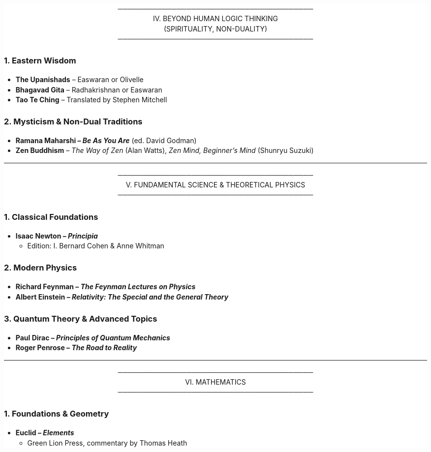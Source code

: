 
<div align="center">  

────────────────────────────────────────  
IV. BEYOND HUMAN LOGIC THINKING  
(SPIRITUALITY, NON-DUALITY)  
────────────────────────────────────────  

</div>

### 1. Eastern Wisdom
- **The Upanishads** – Easwaran or Olivelle  
- **Bhagavad Gita** – Radhakrishnan or Easwaran  
- **Tao Te Ching** – Translated by Stephen Mitchell

### 2. Mysticism & Non-Dual Traditions
- **Ramana Maharshi – *Be As You Are*** (ed. David Godman)  
- **Zen Buddhism** – *The Way of Zen* (Alan Watts), *Zen Mind, Beginner’s Mind* (Shunryu Suzuki)

---

<div align="center">  

────────────────────────────────────────  
V. FUNDAMENTAL SCIENCE & THEORETICAL PHYSICS  
────────────────────────────────────────  

</div>

### 1. Classical Foundations
- **Isaac Newton – *Principia***  
  - Edition: I. Bernard Cohen & Anne Whitman

### 2. Modern Physics
- **Richard Feynman – *The Feynman Lectures on Physics***  
- **Albert Einstein – *Relativity: The Special and the General Theory***

### 3. Quantum Theory & Advanced Topics
- **Paul Dirac – *Principles of Quantum Mechanics***  
- **Roger Penrose – *The Road to Reality***

---

<div align="center">  

────────────────────────────────────────  
VI. MATHEMATICS  
────────────────────────────────────────  

</div>

### 1. Foundations & Geometry
- **Euclid – *Elements***  
  - Green Lion Press, commentary by Thomas Heath
